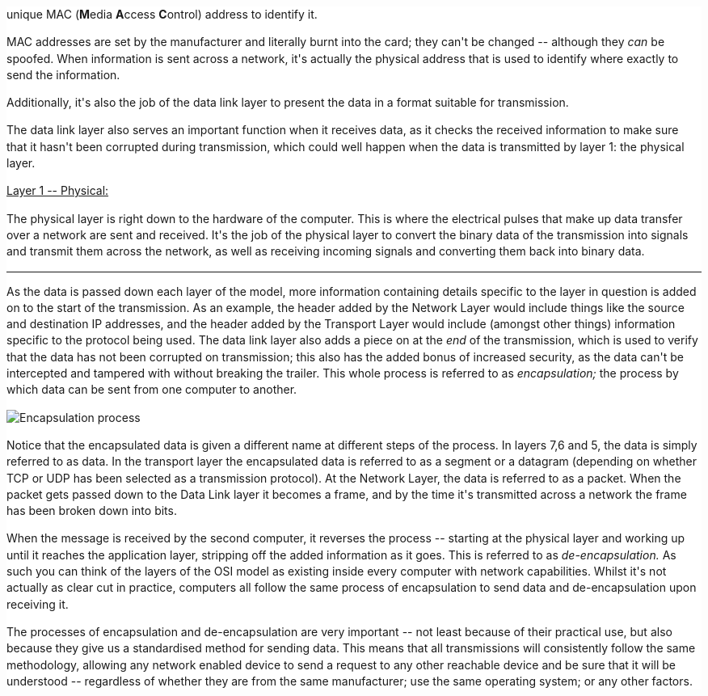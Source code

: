 unique MAC (</span><span style="font-size:1rem;font-weight:bolder">M</span><span style="font-size:1rem">edia&nbsp;</span><span style="font-size:1rem;font-weight:bolder">A</span><span style="font-size:1rem">ccess&nbsp;</span><span style="font-size:1rem;font-weight:bolder">C</span><span style="font-size:1rem">ontrol) address to identify it. </span></p><p><span style="font-size:1rem">MAC addresses are set by the manufacturer and literally burnt into the card; they can't be changed -- although they&nbsp;</span><i>can</i><span style="font-size:1rem">&nbsp;be spoofed. When information is sent across a network, it's actually the physical address that is used to identify where exactly to send the information.</span></p><p><span style="font-size:1rem"> </span></p><p><span style="font-size:1rem">Additionally, it's also the job of the data link layer to present the data in a format suitable for transmission.</span></p><p><span style="font-size:1rem">The data link layer also serves an important function when it receives data, as it checks the received information to make sure that it hasn't been corrupted during transmission, which could well happen when the data is transmitted by layer 1: the physical layer. </span></p><p><u>Layer 1 -- Physical:</u></p><p>The physical layer is right down to the hardware of the computer. This is where the electrical pulses that make up data transfer over a network are sent and received. It's the job of the physical layer to convert the binary data of the transmission into signals and transmit them across the network, as well as receiving incoming signals and converting them back into binary data.</p><hr>

<div class="room-task-desc">
            <div class="room-task-desc-data"> <p style="margin-bottom:1rem">As the data is passed down each layer of the model, more information containing details specific to the layer in question is added on to the start of the transmission. As an example, the header added by the Network Layer would include things like the source and destination IP addresses, and the header added by the Transport Layer would include (amongst other things) information specific to the protocol being used.&nbsp;<span style="font-size:1rem">The data link layer also adds a piece on at the&nbsp;</span><i>end</i><span style="font-size:1rem">&nbsp;of the transmission, which is used to verify that the data has not been corrupted on transmission; this also has the added bonus of increased security, as the data can't be intercepted and tampered with without breaking the trailer.&nbsp;</span><span style="font-size:1rem">This whole process is referred to as&nbsp;</span><i>encapsulation;&nbsp;</i><span style="font-size:1rem">the process by which data can be sent from one computer to another.</span></p><p style="margin-bottom:1rem"><img alt="Encapsulation process" src="https://muirlandoracle.co.uk/wp-content/uploads/2020/02/image.jpeg" style="width:869px;float:none"></p><p style="margin-bottom:1rem">Notice that the encapsulated data is given a different name at different steps of the process. In layers 7,6 and 5, the data is simply referred to as data. In the transport layer the encapsulated data is referred to as a segment or a datagram (depending on whether TCP or UDP has been selected as a transmission protocol). At the Network Layer, the data is referred to as a packet. When the packet gets passed down to the Data Link layer it becomes a frame, and by the time it's transmitted across a network the frame has been broken down into bits.</p><p style="margin-bottom:1rem">When the message is received by the second computer, it reverses the process -- starting at the physical layer and working up until it reaches the application layer, stripping off the added information as it goes. This is referred to as&nbsp;<i>de-encapsulation.&nbsp;</i>As such you can think of the layers of the OSI model as existing inside every computer with network capabilities. Whilst it's not actually as clear cut in practice, computers all follow the same process of encapsulation to send data and de-encapsulation upon receiving it.</p><p style="margin-bottom:1rem">The processes of encapsulation and de-encapsulation are very important -- not least because of their practical use, but also because they give us a standardised method for sending data. This means that all transmissions will consistently follow the same methodology, allowing any network enabled device to send a request to any other reachable device and be sure that it will be understood -- regardless of whether they are from the same manufacturer; use the same operating system; or any other factors.<br></p></div>
        </div>
<div class="room-task-desc">